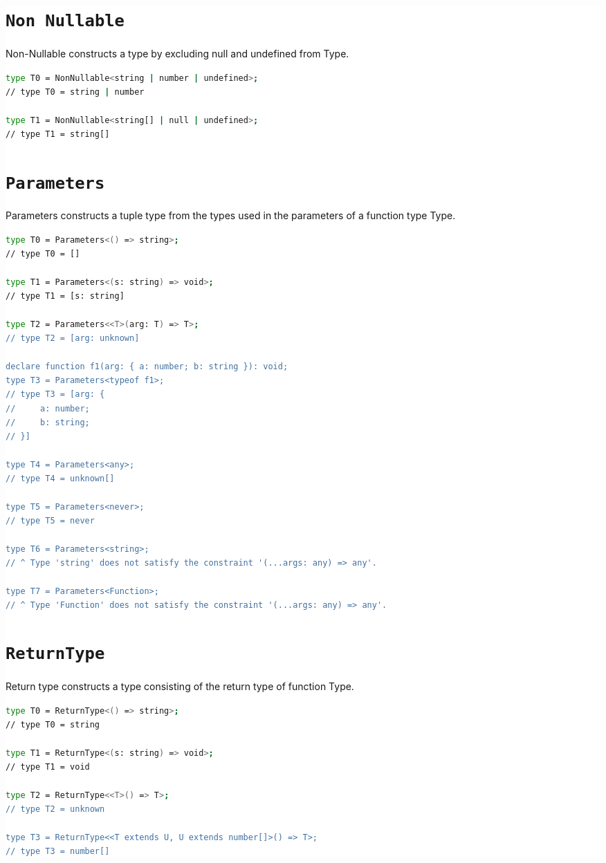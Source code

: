 # `Non Nullable`

Non-Nullable constructs a type by excluding null and undefined from Type.

```bash
type T0 = NonNullable<string | number | undefined>;
// type T0 = string | number

type T1 = NonNullable<string[] | null | undefined>;
// type T1 = string[]
```

# `Parameters`

Parameters constructs a tuple type from the types used in the parameters of a function type Type.

```bash
type T0 = Parameters<() => string>;
// type T0 = []

type T1 = Parameters<(s: string) => void>;
// type T1 = [s: string]

type T2 = Parameters<<T>(arg: T) => T>;
// type T2 = [arg: unknown]

declare function f1(arg: { a: number; b: string }): void;
type T3 = Parameters<typeof f1>;
// type T3 = [arg: {
//     a: number;
//     b: string;
// }]

type T4 = Parameters<any>;
// type T4 = unknown[]

type T5 = Parameters<never>;
// type T5 = never

type T6 = Parameters<string>;
// ^ Type 'string' does not satisfy the constraint '(...args: any) => any'.

type T7 = Parameters<Function>;
// ^ Type 'Function' does not satisfy the constraint '(...args: any) => any'.
```

# `ReturnType`

Return type constructs a type consisting of the return type of function Type.

```bash
type T0 = ReturnType<() => string>;
// type T0 = string

type T1 = ReturnType<(s: string) => void>;
// type T1 = void

type T2 = ReturnType<<T>() => T>;
// type T2 = unknown

type T3 = ReturnType<<T extends U, U extends number[]>() => T>;
// type T3 = number[]

```